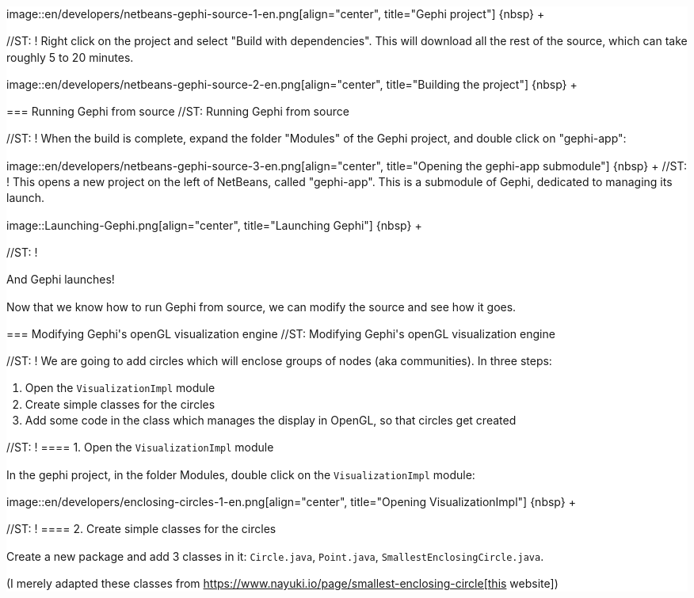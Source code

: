 image::en/developers/netbeans-gephi-source-1-en.png[align="center", title="Gephi project"]
{nbsp} +

//ST: !
Right click on the project and select "Build with dependencies". This will download all the rest of the source, which can take roughly 5 to 20 minutes.

image::en/developers/netbeans-gephi-source-2-en.png[align="center", title="Building the project"]
{nbsp} +

=== Running Gephi from source
//ST: Running Gephi from source

//ST: !
When the build is complete, expand the folder "Modules" of the Gephi project, and double click on "gephi-app":


image::en/developers/netbeans-gephi-source-3-en.png[align="center", title="Opening the gephi-app submodule"]
{nbsp} +
//ST: !
This opens a new project on the left of NetBeans, called "gephi-app". This is a submodule of Gephi, dedicated to managing its launch.

image::Launching-Gephi.png[align="center", title="Launching Gephi"]
{nbsp} +

//ST: !

And Gephi launches!

Now that we know how to run Gephi from source, we can modify the source and see how it goes.

=== Modifying Gephi's openGL visualization engine
//ST: Modifying Gephi's openGL visualization engine

//ST: !
We are going to add circles which will enclose groups of nodes (aka communities). In three steps:

1. Open the `VisualizationImpl` module
2. Create simple classes for the circles
3. Add some code in the class which manages the display in OpenGL, so that circles get created

//ST: !
==== 1. Open the `VisualizationImpl` module

In the gephi project, in the folder Modules, double click on the `VisualizationImpl` module:


image::en/developers/enclosing-circles-1-en.png[align="center", title="Opening VisualizationImpl"]
{nbsp} +

//ST: !
==== 2. Create simple classes for the circles

Create a new package and add 3 classes in it: `Circle.java`, `Point.java`, `SmallestEnclosingCircle.java`.

(I merely adapted these classes from https://www.nayuki.io/page/smallest-enclosing-circle[this website])
